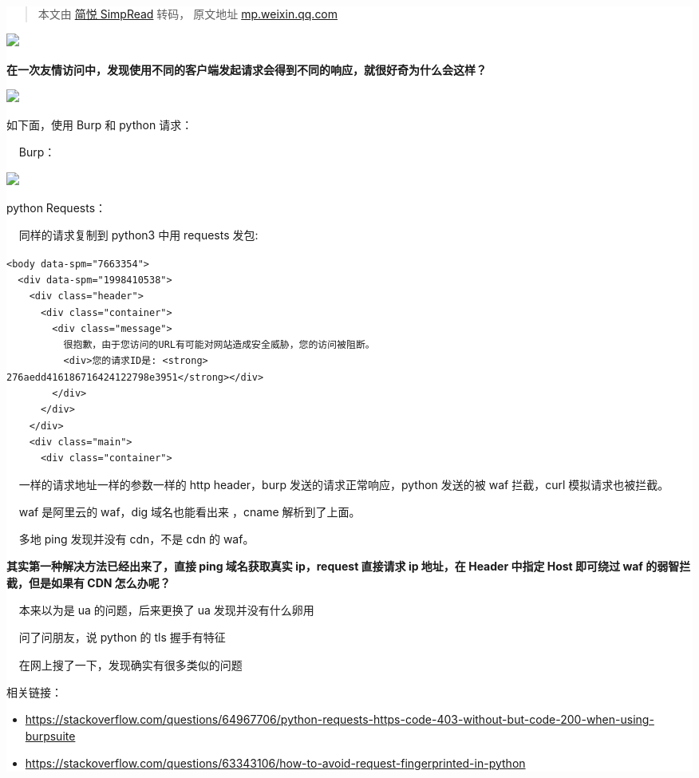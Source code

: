 > 本文由 [简悦 SimpRead](http://ksria.com/simpread/) 转码， 原文地址 [mp.weixin.qq.com](https://mp.weixin.qq.com/s/4JY80P0NkxQ346l8Xlf3fA)

![](https://mmbiz.qpic.cn/mmbiz_png/TN05MmJLxMqMTrcicggdTRKW3Iod235KxvyRglNB6RS0salXVC4VZsT7syP2xm3O6VcwqHn2y3AGzODAAzgDibnQ/640?wx_fmt=png)

  

**在一次友情访问中，发现使用不同的客户端发起请求会得到不同的响应，就很好奇为什么会这样？**

![](https://mmbiz.qpic.cn/mmbiz_png/US10Gcd0tQFGib3mCxJr4oMx1yp1ExzTEVCfibVear8YU1iaINh9dfwzSpc5YOkov9iaFibH1rGpbP9CW1LjukkYOkA/640?wx_fmt=png)

  

如下面，使用 Burp 和 python 请求：  

    Burp：  

![](https://mmbiz.qpic.cn/mmbiz_png/nMQkaGYuOibA45lkxSbhgQkb3dnyECzZ55h62zaPtxWthbtf2hpQTwiciaZianTLJsX0RGjBLzBkTiaictyuic6N3ddzg/640?wx_fmt=png)

python Requests：

    同样的请求复制到 python3 中用 requests 发包:

```
<body data-spm="7663354">
  <div data-spm="1998410538">
    <div class="header">
      <div class="container">
        <div class="message">
          很抱歉，由于您访问的URL有可能对网站造成安全威胁，您的访问被阻断。
          <div>您的请求ID是: <strong>
276aedd416186716424122798e3951</strong></div>
        </div>
      </div>
    </div>
    <div class="main">
      <div class="container">
```

    一样的请求地址一样的参数一样的 http header，burp 发送的请求正常响应，python 发送的被 waf 拦截，curl 模拟请求也被拦截。

    waf 是阿里云的 waf，dig 域名也能看出来 ，cname 解析到了上面。

    多地 ping 发现并没有 cdn，不是 cdn 的 waf。

**其实第一种解决方法已经出来了，直接 ping 域名获取真实 ip，request 直接请求 ip 地址，在 Header 中指定 Host 即可绕过 waf 的弱智拦截，但是如果有 CDN 怎么办呢？**

    本来以为是 ua 的问题，后来更换了 ua 发现并没有什么卵用

    问了问朋友，说 python 的 tls 握手有特征

    在网上搜了一下，发现确实有很多类似的问题

相关链接：  

*   https://stackoverflow.com/questions/64967706/python-requests-https-code-403-without-but-code-200-when-using-burpsuite
    
*   https://stackoverflow.com/questions/63343106/how-to-avoid-request-fingerprinted-in-python
    